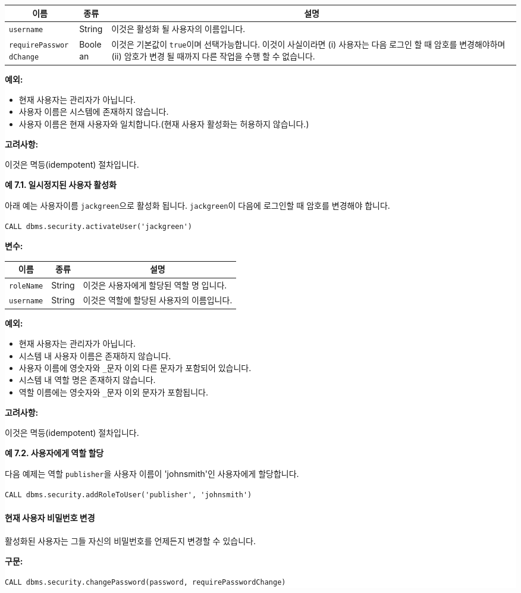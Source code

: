 | 이름                    | 종류    | 설명                                                         |
| ----------------------- | ------- | ------------------------------------------------------------ |
| `username`              | String  | 이것은 활성화 될 사용자의 이름입니다.                        |
| `requirePasswordChange` | Boolean | 이것은 기본값이 ```true```이며 선택가능합니다. 이것이 사실이라면 (i) 사용자는 다음 로그인 할 때 암호를 변경해야하며 (ii) 암호가 변경 될 때까지 다른 작업을 수행 할 수 없습니다. |

**예외:**

- 현재 사용자는 관리자가 아닙니다.
- 사용자 이름은 시스템에 존재하지 않습니다.
- 사용자 이름은 현재 사용자와 일치합니다.(현재 사용자 활성화는 허용하지 않습니다.)

**고려사항:**

이것은 멱등(idempotent) 절차입니다. 

**예 7.1. 일시정지된 사용자 활성화**

아래 예는 사용자이름 ```jackgreen```으로 활성화 됩니다. ```jackgreen```이 다음에 로그인할 때 암호를 변경해야 합니다. 

```
CALL dbms.security.activateUser('jackgreen')
```

**변수:**

| 이름       | 종류   | 설명                                      |
| ---------- | ------ | ----------------------------------------- |
| `roleName` | String | 이것은 사용자에게 할당된 역할 명 입니다.  |
| `username` | String | 이것은 역할에 할당된 사용자의 이름입니다. |


**예외:**

- 현재 사용자는 관리자가 아닙니다.
- 시스템 내 사용자 이름은 존재하지 않습니다.
- 사용자 이름에 영숫자와 `_`문자 이외 다른 문자가 포함되어 있습니다. 
- 시스템 내 역할 명은 존재하지 않습니다. 
- 역할 이름에는 영숫자와 `_`문자 이외 문자가 포함됩니다. 

**고려사항:**

이것은 멱등(idempotent) 절차입니다. 

**예 7.2. 사용자에게 역할 할당**

다음 예제는 역할 ```publisher```을 사용자 이름이 'johnsmith'인 사용자에게 할당합니다.

```
CALL dbms.security.addRoleToUser('publisher', 'johnsmith')
```

#### 현재 사용자 비밀번호 변경

활성화된 사용자는 그들 자신의 비밀번호를 언제든지 변경할 수 있습니다. 

**구문:**

```
CALL dbms.security.changePassword(password, requirePasswordChange)
```
